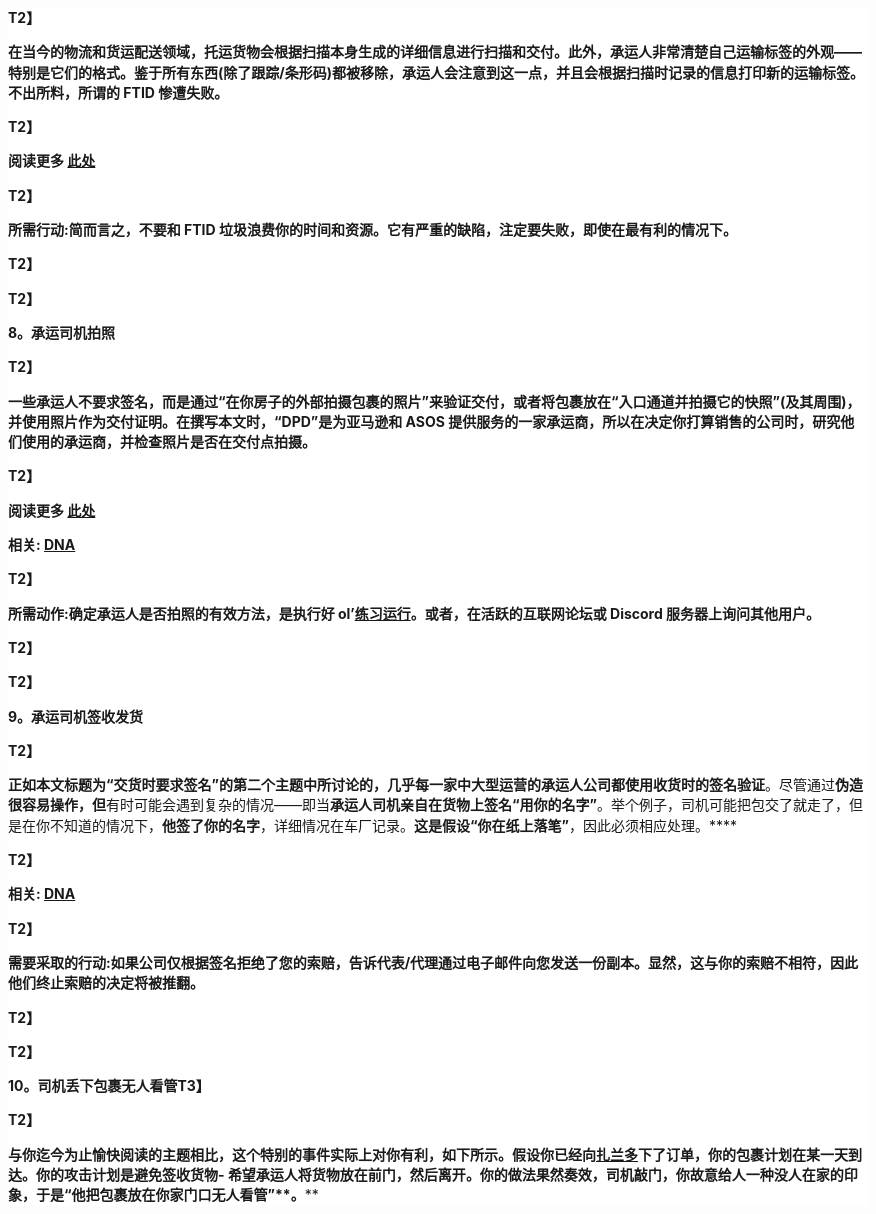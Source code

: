  ******T2】******

******在当今的物流和货运配送领域，**托运货物会根据扫描本身生成的详细信息进行扫描和交付**。此外，承运人非常清楚自己运输标签的外观——特别是它们的格式。鉴于所有东西(除了跟踪/条形码)都被移除，**承运人会注意到这一点，并且会根据扫描时记录的信息打印新的运输标签**。不出所料，所谓的 FTID 惨遭失败。******

 ****T2】****

****阅读更多 [此处](https://www.socialengineers.net/2022/01/the-ftid-method-facts.html)****

 ****T2】****

****所需行动:简而言之，不要和 FTID 垃圾浪费你的时间和资源。它有严重的缺陷，注定要失败，即使在最有利的情况下。****

 ****T2】****

 ****T2】****

******8。承运司机拍照******

 ****T2】****

****一些承运人不要求签名，而是通过**“在你房子的外部拍摄包裹的照片”**来验证交付，或者将包裹放在**“入口通道并拍摄它的快照”**(及其周围)，并使用照片作为交付证明。在撰写本文时，**“DPD”**是为亚马逊和 ASOS 提供服务的一家承运商，所以在决定你打算销售的公司时，**研究他们使用的承运商，并检查照片是否在交付点拍摄**。****

 ****T2】****

****阅读更多 [此处](https://www.socialengineers.net/2020/12/carrier-taking-photos.html)****

****相关: [DNA](https://www.socialengineers.net/2020/08/the-dna-method.html)****

 ****T2】****

****所需动作:确定承运人是否拍照的有效方法，是执行好 ol’[练习运行](https://www.socialengineers.net/2020/05/perform-practice-run.html)。或者，在活跃的互联网论坛或 Discord 服务器上询问其他用户。****

 ****T2】****

 ****T2】****

******9。承运司机签收发货******

 ****T2】****

****正如本文标题为**“交货时要求签名”**的第二个主题中所讨论的，几乎每一家中大型运营的承运人公司都使用**收货时的签名验证**。尽管通过**伪造很容易操作，但**有时可能会遇到复杂的情况——即当**承运人司机亲自在货物上签名“用你的名字”**。举个例子，司机可能把包交了就走了，但是在你不知道的情况下，**他签了你的名字**，详细情况在车厂记录。**这是假设“你在纸上落笔”**，因此必须相应处理。****

 ****T2】****

****相关: [DNA](https://www.socialengineers.net/2020/08/the-dna-method.html)****

 ****T2】****

****需要采取的行动:如果公司仅根据签名拒绝了您的索赔，告诉代表/代理通过电子邮件向您发送一份副本。显然，这与你的索赔不相符，因此他们终止索赔的决定将被推翻。****

 ****T2】****

 ****T2】****

******10。司机丢下包裹无人看管T3】******

 ****T2】****

****与你迄今为止愉快阅读的主题相比，**这个特别的事件实际上对你有利**，如下所示。假设你已经向[扎兰多](https://zalando.com/)下了订单，你的包裹计划在某一天到达。你的攻击计划是避免签收货物- **希望承运人将货物放在前门，然后离开**。你的做法果然奏效，司机敲门，你故意给人一种没人在家的印象，于是**“他把包裹放在你家门口无人看管”**。****
